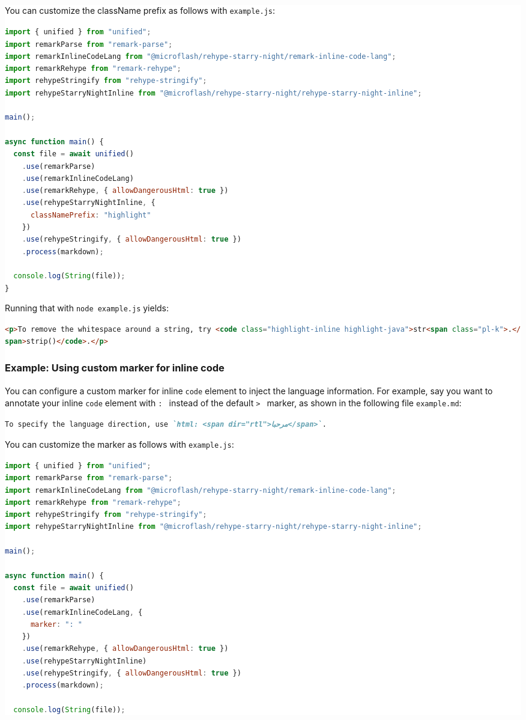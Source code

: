 You can customize the className prefix as follows with `example.js`:

```js
import { unified } from "unified";
import remarkParse from "remark-parse";
import remarkInlineCodeLang from "@microflash/rehype-starry-night/remark-inline-code-lang";
import remarkRehype from "remark-rehype";
import rehypeStringify from "rehype-stringify";
import rehypeStarryNightInline from "@microflash/rehype-starry-night/rehype-starry-night-inline";

main();

async function main() {
  const file = await unified()
    .use(remarkParse)
    .use(remarkInlineCodeLang)
    .use(remarkRehype, { allowDangerousHtml: true })
    .use(rehypeStarryNightInline, {
      classNamePrefix: "highlight"
    })
    .use(rehypeStringify, { allowDangerousHtml: true })
    .process(markdown);

  console.log(String(file));
}
```

Running that with `node example.js` yields:

```html
<p>To remove the whitespace around a string, try <code class="highlight-inline highlight-java">str<span class="pl-k">.</span>strip()</code>.</p>
```

### Example: Using custom marker for inline code

You can configure a custom marker for inline `code` element to inject the language information. For example, say you want to annotate your inline `code` element with `: ` instead of the default `> ` marker, as shown in the following file `example.md`:

```md
To specify the language direction, use `html: <span dir="rtl">مرحبا</span>`.
```

You can customize the marker as follows with `example.js`:

```js
import { unified } from "unified";
import remarkParse from "remark-parse";
import remarkInlineCodeLang from "@microflash/rehype-starry-night/remark-inline-code-lang";
import remarkRehype from "remark-rehype";
import rehypeStringify from "rehype-stringify";
import rehypeStarryNightInline from "@microflash/rehype-starry-night/rehype-starry-night-inline";

main();

async function main() {
  const file = await unified()
    .use(remarkParse)
    .use(remarkInlineCodeLang, {
      marker: ": "
    })
    .use(remarkRehype, { allowDangerousHtml: true })
    .use(rehypeStarryNightInline)
    .use(rehypeStringify, { allowDangerousHtml: true })
    .process(markdown);

  console.log(String(file));
```